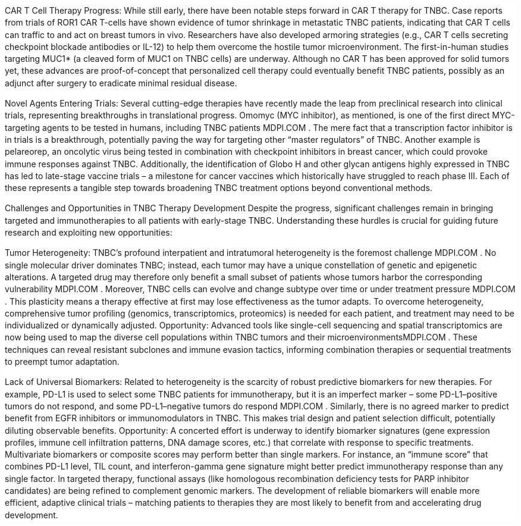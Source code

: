 CAR T Cell Therapy Progress: While still early, there have been notable steps forward in CAR T therapy for TNBC. Case reports from trials of ROR1 CAR T-cells have shown evidence of tumor shrinkage in metastatic TNBC patients, indicating that CAR T cells can traffic to and act on breast tumors in vivo. Researchers have also developed armoring strategies (e.g., CAR T cells secreting checkpoint blockade antibodies or IL-12) to help them overcome the hostile tumor microenvironment. The first-in-human studies targeting MUC1* (a cleaved form of MUC1 on TNBC cells) are underway. Although no CAR T has been approved for solid tumors yet, these advances are proof-of-concept that personalized cell therapy could eventually benefit TNBC patients, possibly as an adjunct after surgery to eradicate minimal residual disease.

Novel Agents Entering Trials: Several cutting-edge therapies have recently made the leap from preclinical research into clinical trials, representing breakthroughs in translational progress. Omomyc (MYC inhibitor), as mentioned, is one of the first direct MYC-targeting agents to be tested in humans, including TNBC patients​
MDPI.COM
. The mere fact that a transcription factor inhibitor is in trials is a breakthrough, potentially paving the way for targeting other “master regulators” of TNBC. Another example is pelareorep, an oncolytic virus being tested in combination with checkpoint inhibitors in breast cancer, which could provoke immune responses against TNBC. Additionally, the identification of Globo H and other glycan antigens highly expressed in TNBC has led to late-stage vaccine trials – a milestone for cancer vaccines which historically have struggled to reach phase III. Each of these represents a tangible step towards broadening TNBC treatment options beyond conventional methods.

Challenges and Opportunities in TNBC Therapy Development
Despite the progress, significant challenges remain in bringing targeted and immunotherapies to all patients with early-stage TNBC. Understanding these hurdles is crucial for guiding future research and exploiting new opportunities:

Tumor Heterogeneity: TNBC’s profound interpatient and intratumoral heterogeneity is the foremost challenge​
MDPI.COM
. No single molecular driver dominates TNBC; instead, each tumor may have a unique constellation of genetic and epigenetic alterations. A targeted drug may therefore only benefit a small subset of patients whose tumors harbor the corresponding vulnerability​
MDPI.COM
. Moreover, TNBC cells can evolve and change subtype over time or under treatment pressure​
MDPI.COM
. This plasticity means a therapy effective at first may lose effectiveness as the tumor adapts. To overcome heterogeneity, comprehensive tumor profiling (genomics, transcriptomics, proteomics) is needed for each patient, and treatment may need to be individualized or dynamically adjusted. Opportunity: Advanced tools like single-cell sequencing and spatial transcriptomics are now being used to map the diverse cell populations within TNBC tumors and their microenvironments​
MDPI.COM
. These techniques can reveal resistant subclones and immune evasion tactics, informing combination therapies or sequential treatments to preempt tumor adaptation.

Lack of Universal Biomarkers: Related to heterogeneity is the scarcity of robust predictive biomarkers for new therapies. For example, PD-L1 is used to select some TNBC patients for immunotherapy, but it is an imperfect marker – some PD-L1–positive tumors do not respond, and some PD-L1–negative tumors do respond​
MDPI.COM
. Similarly, there is no agreed marker to predict benefit from EGFR inhibitors or immunomodulators in TNBC. This makes trial design and patient selection difficult, potentially diluting observable benefits. Opportunity: A concerted effort is underway to identify biomarker signatures (gene expression profiles, immune cell infiltration patterns, DNA damage scores, etc.) that correlate with response to specific treatments. Multivariate biomarkers or composite scores may perform better than single markers. For instance, an “immune score” that combines PD-L1 level, TIL count, and interferon-gamma gene signature might better predict immunotherapy response than any single factor. In targeted therapy, functional assays (like homologous recombination deficiency tests for PARP inhibitor candidates) are being refined to complement genomic markers. The development of reliable biomarkers will enable more efficient, adaptive clinical trials – matching patients to therapies they are most likely to benefit from and accelerating drug development.
